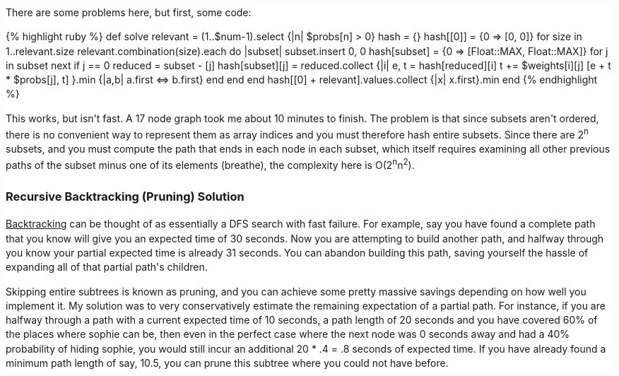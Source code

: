 There are some problems here, but first, some code:

{% highlight ruby %}
def solve
    relevant = (1..$num-1).select {|n| $probs[n] > 0}
    hash = {}
    hash[[0]] = {0 => [0, 0]}
    for size in 1..relevant.size
        relevant.combination(size).each do |subset|
            subset.insert 0, 0
            hash[subset] = {0 => [Float::MAX, Float::MAX]}
            for j in subset
                next if j == 0
                reduced = subset - [j]
                hash[subset][j] = reduced.collect {|i|
                    e, t = hash[reduced][i]
                    t += $weights[i][j]
                    [e + t * $probs[j], t]
                }.min {|a,b| a.first <=> b.first}
            end
        end
    end
    hash[[0] + relevant].values.collect {|x| x.first}.min
end
{% endhighlight %}

This works, but isn't fast. A 17 node graph took me about 10 minutes to
finish. The problem is that since subsets aren't ordered, there is no
convenient way to represent them as array indices and you must therefore
hash entire subsets. Since there are 2<sup>n</sup> subsets, and you must
compute the path that ends in each node in each subset, which itself
requires examining all other previous paths of the subset minus one of
its elements (breathe), the complexity here is
O(2<sup>n</sup>n<sup>2</sup>).

### Recursive Backtracking (Pruning) Solution

[Backtracking](http://en.wikipedia.org/wiki/Backtracking) can be thought
of as essentially a DFS search with fast failure. For example, say you
have found a complete path that you know will give you an expected time
of 30 seconds. Now you are attempting to build another path, and halfway
through you know your partial expected time is already 31 seconds. You
can abandon building this path, saving yourself the hassle of expanding
all of that partial path's children.

Skipping entire subtrees is known as pruning, and you can achieve some
pretty massive savings depending on how well you implement it. My
solution was to very conservatively estimate the remaining expectation
of a partial path. For instance, if you are halfway through a path with
a current expected time of 10 seconds, a path length of 20 seconds and
you have covered 60% of the places where sophie can be, then even in the
perfect case where the next node was 0 seconds away and had a 40%
probability of hiding sophie, you would still incur an additional 20 *
.4 = .8 seconds of expected time. If you have already found a minimum
path length of say, 10.5, you can prune this subtree where you could not
have before.
